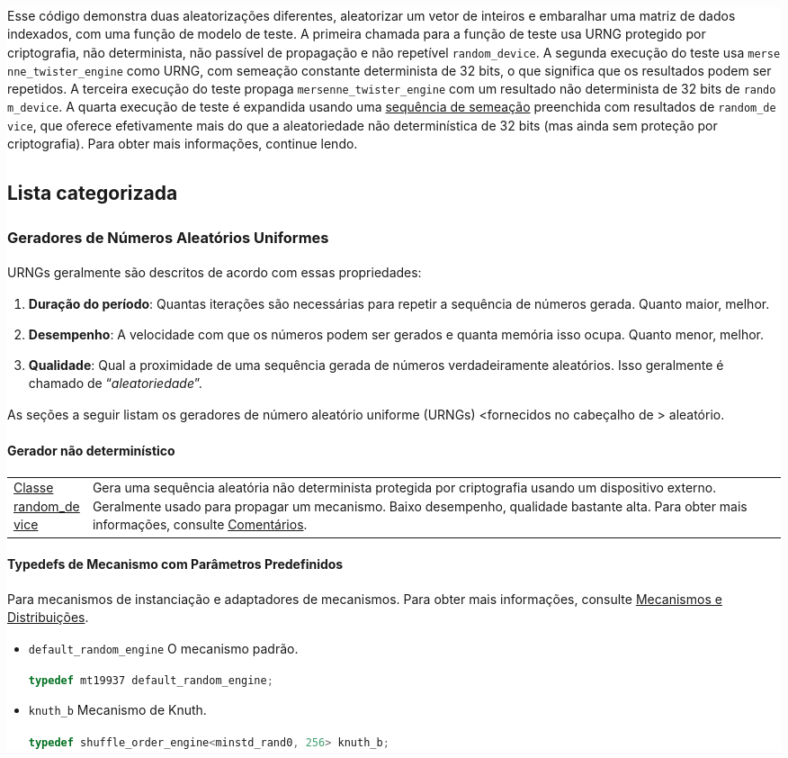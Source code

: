 Esse código demonstra duas aleatorizações diferentes, aleatorizar um vetor de inteiros e embaralhar uma matriz de dados indexados, com uma função de modelo de teste. A primeira chamada para a função de teste usa URNG protegido por criptografia, não determinista, não passível de propagação e não repetível `random_device`. A segunda execução do teste usa `mersenne_twister_engine` como URNG, com semeação constante determinista de 32 bits, o que significa que os resultados podem ser repetidos. A terceira execução do teste propaga `mersenne_twister_engine` com um resultado não determinista de 32 bits de `random_device`. A quarta execução de teste é expandida usando uma [sequência de semeação](../standard-library/seed-seq-class.md) preenchida com resultados de `random_device`, que oferece efetivamente mais do que a aleatoriedade não determinística de 32 bits (mas ainda sem proteção por criptografia). Para obter mais informações, continue lendo.

## <a name="listing"></a> Lista categorizada

###  <a name="urngs"></a> Geradores de Números Aleatórios Uniformes

URNGs geralmente são descritos de acordo com essas propriedades:

1. **Duração do período**: Quantas iterações são necessárias para repetir a sequência de números gerada. Quanto maior, melhor.

2. **Desempenho**: A velocidade com que os números podem ser gerados e quanta memória isso ocupa. Quanto menor, melhor.

3. **Qualidade**: Qual a proximidade de uma sequência gerada de números verdadeiramente aleatórios. Isso geralmente é chamado de “*aleatoriedade*”.

As seções a seguir listam os geradores de número aleatório uniforme (URNGs) \<fornecidos no cabeçalho de > aleatório.

####  <a name="rd"></a> Gerador não determinístico

|||
|-|-|
|[Classe random_device](../standard-library/random-device-class.md)|Gera uma sequência aleatória não determinista protegida por criptografia usando um dispositivo externo. Geralmente usado para propagar um mecanismo. Baixo desempenho, qualidade bastante alta. Para obter mais informações, consulte [Comentários](#comments).|

####  <a name="typedefs"></a> Typedefs de Mecanismo com Parâmetros Predefinidos

Para mecanismos de instanciação e adaptadores de mecanismos. Para obter mais informações, consulte [Mecanismos e Distribuições](#engdist).

- `default_random_engine` O mecanismo padrão.

    ```cpp
    typedef mt19937 default_random_engine;
    ```

- `knuth_b` Mecanismo de Knuth.

    ```cpp
    typedef shuffle_order_engine<minstd_rand0, 256> knuth_b;
    ```
